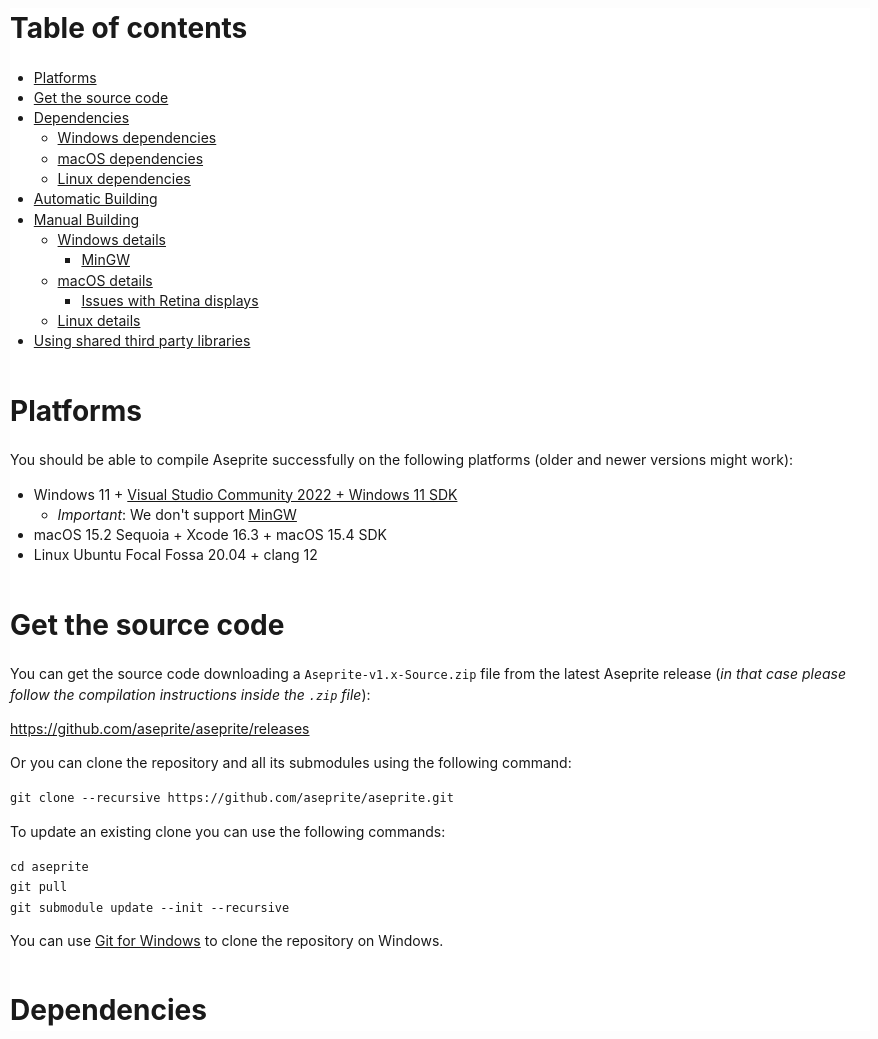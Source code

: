 # Table of contents

* [Platforms](#platforms)
* [Get the source code](#get-the-source-code)
* [Dependencies](#dependencies)
  * [Windows dependencies](#windows-dependencies)
  * [macOS dependencies](#macos-dependencies)
  * [Linux dependencies](#linux-dependencies)
* [Automatic Building](#automatic-building)
* [Manual Building](#manual-building)
  * [Windows details](#windows-details)
    * [MinGW](#mingw)
  * [macOS details](#macos-details)
    * [Issues with Retina displays](#issues-with-retina-displays)
  * [Linux details](#linux-details)
* [Using shared third party libraries](#using-shared-third-party-libraries)

# Platforms

You should be able to compile Aseprite successfully on the following
platforms (older and newer versions might work):

* Windows 11 + [Visual Studio Community 2022 + Windows 11 SDK](https://imgur.com/a/7zs51IT)
  * *Important*: We don't support [MinGW](#mingw)
* macOS 15.2 Sequoia + Xcode 16.3 + macOS 15.4 SDK
* Linux Ubuntu Focal Fossa 20.04 + clang 12

# Get the source code

You can get the source code downloading a `Aseprite-v1.x-Source.zip`
file from the latest Aseprite release (*in that case please follow the
compilation instructions inside the `.zip` file*):

https://github.com/aseprite/aseprite/releases

Or you can clone the repository and all its submodules using the
following command:

    git clone --recursive https://github.com/aseprite/aseprite.git

To update an existing clone you can use the following commands:

    cd aseprite
    git pull
    git submodule update --init --recursive

You can use [Git for Windows](https://git-for-windows.github.io/) to
clone the repository on Windows.

# Dependencies
